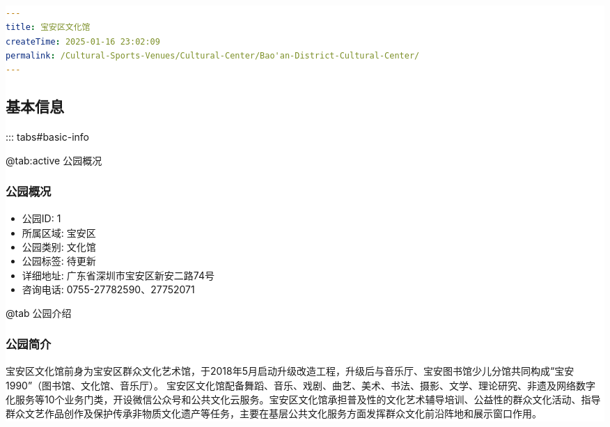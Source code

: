 ```yaml
---
title: 宝安区文化馆
createTime: 2025-01-16 23:02:09
permalink: /Cultural-Sports-Venues/Cultural-Center/Bao'an-District-Cultural-Center/
---
```



<script setup>
import ImageSwiper from '/.vuepress/theme/components/ImageSwiper.vue'
// 轮播图数据
const swiperItems = [
    {
      link: 'http://www.sz.gov.cn/img/4/4097/4097242/11116974.jpg',
      title: '宝安区文化馆',
      description: '宝安区文化馆前身为宝安区群众文化艺术馆，于2018年5月启动升级改造工程，升级后与音乐厅、宝安图书馆少儿分馆共同构成“宝安1990”（图书馆、文化馆、音乐厅）。',
      author: '深圳政府在线',
      date: '2025/01/16'
      },
  {
      link: 'http://www.sz.gov.cn/img/4/4097/4097242/11116974.jpg',
      title: '宝安区文化馆',
      description: '宝安区文化馆前身为宝安区群众文化艺术馆，于2018年5月启动升级改造工程，升级后与音乐厅、宝安图书馆少儿分馆共同构成“宝安1990”（图书馆、文化馆、音乐厅）。',
      author: '深圳政府在线',
      date: '2025/01/16'
      }
]
// 配置项
const swiperConfig = {
  height: 500,
  showInfo: true
}
</script>

<ImageSwiper :items="swiperItems" :config="swiperConfig" />

## 基本信息
::: tabs#basic-info

@tab:active 公园概况
### 公园概况
- 公园ID: 1
- 所属区域: 宝安区
- 公园类别: 文化馆
- 公园标签: 待更新
- 详细地址: 广东省深圳市宝安区新安二路74号
- 咨询电话: 0755-27782590、27752071

@tab 公园介绍
### 公园简介
宝安区文化馆前身为宝安区群众文化艺术馆，于2018年5月启动升级改造工程，升级后与音乐厅、宝安图书馆少儿分馆共同构成“宝安1990”（图书馆、文化馆、音乐厅）。
宝安区文化馆配备舞蹈、音乐、戏剧、曲艺、美术、书法、摄影、文学、理论研究、非遗及网络数字化服务等10个业务门类，开设微信公众号和公共文化云服务。宝安区文化馆承担普及性的文化艺术辅导培训、公益性的群众文化活动、指导群众文艺作品创作及保护传承非物质文化遗产等任务，主要在基层公共文化服务方面发挥群众文化前沿阵地和展示窗口作用。
